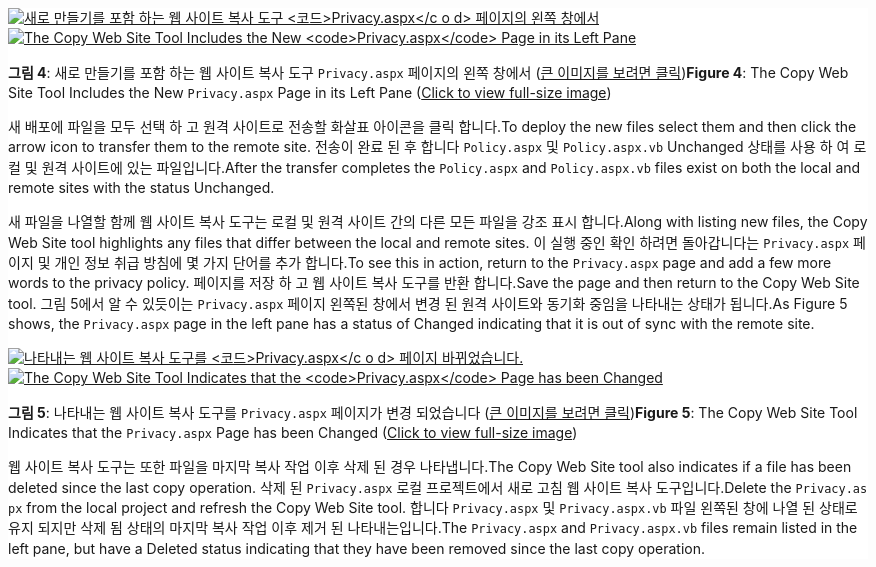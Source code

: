 
<span data-ttu-id="d82a2-155">[![새로 만들기를 포함 하는 웹 사이트 복사 도구 &lt;코드&gt;Privacy.aspx&lt;/c o d&gt; 페이지의 왼쪽 창에서](deploying-your-site-using-visual-studio-vb/_static/image11.png)](deploying-your-site-using-visual-studio-vb/_static/image10.png)</span><span class="sxs-lookup"><span data-stu-id="d82a2-155">[![The Copy Web Site Tool Includes the New &lt;code&gt;Privacy.aspx&lt;/code&gt; Page in its Left Pane](deploying-your-site-using-visual-studio-vb/_static/image11.png)](deploying-your-site-using-visual-studio-vb/_static/image10.png)</span></span>

<span data-ttu-id="d82a2-156">**그림 4**: 새로 만들기를 포함 하는 웹 사이트 복사 도구 `Privacy.aspx` 페이지의 왼쪽 창에서 ([큰 이미지를 보려면 클릭](deploying-your-site-using-visual-studio-vb/_static/image12.png))</span><span class="sxs-lookup"><span data-stu-id="d82a2-156">**Figure 4**: The Copy Web Site Tool Includes the New `Privacy.aspx` Page in its Left Pane ([Click to view full-size image](deploying-your-site-using-visual-studio-vb/_static/image12.png))</span></span>


<span data-ttu-id="d82a2-157">새 배포에 파일을 모두 선택 하 고 원격 사이트로 전송할 화살표 아이콘을 클릭 합니다.</span><span class="sxs-lookup"><span data-stu-id="d82a2-157">To deploy the new files select them and then click the arrow icon to transfer them to the remote site.</span></span> <span data-ttu-id="d82a2-158">전송이 완료 된 후 합니다 `Policy.aspx` 및 `Policy.aspx.vb` Unchanged 상태를 사용 하 여 로컬 및 원격 사이트에 있는 파일입니다.</span><span class="sxs-lookup"><span data-stu-id="d82a2-158">After the transfer completes the `Policy.aspx` and `Policy.aspx.vb` files exist on both the local and remote sites with the status Unchanged.</span></span>

<span data-ttu-id="d82a2-159">새 파일을 나열할 함께 웹 사이트 복사 도구는 로컬 및 원격 사이트 간의 다른 모든 파일을 강조 표시 합니다.</span><span class="sxs-lookup"><span data-stu-id="d82a2-159">Along with listing new files, the Copy Web Site tool highlights any files that differ between the local and remote sites.</span></span> <span data-ttu-id="d82a2-160">이 실행 중인 확인 하려면 돌아갑니다는 `Privacy.aspx` 페이지 및 개인 정보 취급 방침에 몇 가지 단어를 추가 합니다.</span><span class="sxs-lookup"><span data-stu-id="d82a2-160">To see this in action, return to the `Privacy.aspx` page and add a few more words to the privacy policy.</span></span> <span data-ttu-id="d82a2-161">페이지를 저장 하 고 웹 사이트 복사 도구를 반환 합니다.</span><span class="sxs-lookup"><span data-stu-id="d82a2-161">Save the page and then return to the Copy Web Site tool.</span></span> <span data-ttu-id="d82a2-162">그림 5에서 알 수 있듯이는 `Privacy.aspx` 페이지 왼쪽된 창에서 변경 된 원격 사이트와 동기화 중임을 나타내는 상태가 됩니다.</span><span class="sxs-lookup"><span data-stu-id="d82a2-162">As Figure 5 shows, the `Privacy.aspx` page in the left pane has a status of Changed indicating that it is out of sync with the remote site.</span></span>


<span data-ttu-id="d82a2-163">[![나타내는 웹 사이트 복사 도구를 &lt;코드&gt;Privacy.aspx&lt;/c o d&gt; 페이지 바뀌었습니다.](deploying-your-site-using-visual-studio-vb/_static/image14.png)](deploying-your-site-using-visual-studio-vb/_static/image13.png)</span><span class="sxs-lookup"><span data-stu-id="d82a2-163">[![The Copy Web Site Tool Indicates that the &lt;code&gt;Privacy.aspx&lt;/code&gt; Page has been Changed](deploying-your-site-using-visual-studio-vb/_static/image14.png)](deploying-your-site-using-visual-studio-vb/_static/image13.png)</span></span>

<span data-ttu-id="d82a2-164">**그림 5**: 나타내는 웹 사이트 복사 도구를 `Privacy.aspx` 페이지가 변경 되었습니다 ([큰 이미지를 보려면 클릭](deploying-your-site-using-visual-studio-vb/_static/image15.png))</span><span class="sxs-lookup"><span data-stu-id="d82a2-164">**Figure 5**: The Copy Web Site Tool Indicates that the `Privacy.aspx` Page has been Changed ([Click to view full-size image](deploying-your-site-using-visual-studio-vb/_static/image15.png))</span></span>


<span data-ttu-id="d82a2-165">웹 사이트 복사 도구는 또한 파일을 마지막 복사 작업 이후 삭제 된 경우 나타냅니다.</span><span class="sxs-lookup"><span data-stu-id="d82a2-165">The Copy Web Site tool also indicates if a file has been deleted since the last copy operation.</span></span> <span data-ttu-id="d82a2-166">삭제 된 `Privacy.aspx` 로컬 프로젝트에서 새로 고침 웹 사이트 복사 도구입니다.</span><span class="sxs-lookup"><span data-stu-id="d82a2-166">Delete the `Privacy.aspx` from the local project and refresh the Copy Web Site tool.</span></span> <span data-ttu-id="d82a2-167">합니다 `Privacy.aspx` 및 `Privacy.aspx.vb` 파일 왼쪽된 창에 나열 된 상태로 유지 되지만 삭제 됨 상태의 마지막 복사 작업 이후 제거 된 나타내는입니다.</span><span class="sxs-lookup"><span data-stu-id="d82a2-167">The `Privacy.aspx` and `Privacy.aspx.vb` files remain listed in the left pane, but have a Deleted status indicating that they have been removed since the last copy operation.</span></span>
